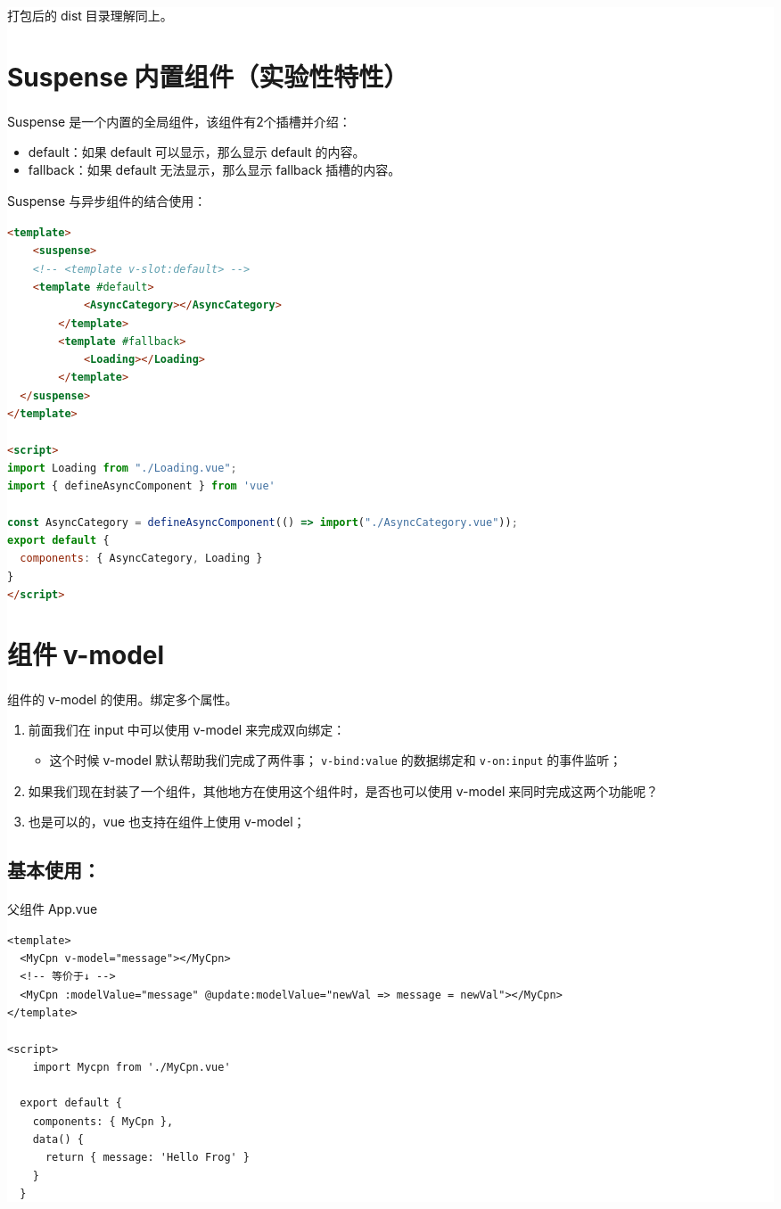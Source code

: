 打包后的 dist 目录理解同上。

# Suspense 内置组件（实验性特性）

Suspense 是一个内置的全局组件，该组件有2个插槽并介绍：

- default：如果 default 可以显示，那么显示 default 的内容。
- fallback：如果 default 无法显示，那么显示 fallback 插槽的内容。

Suspense 与异步组件的结合使用：

```html
<template>
	<suspense>
    <!-- <template v-slot:default> -->
  	<template #default>
			<AsyncCategory></AsyncCategory>
		</template>
		<template #fallback>
			<Loading></Loading>
		</template>
  </suspense>
</template>

<script>
import Loading from "./Loading.vue";
import { defineAsyncComponent } from 'vue'
  
const AsyncCategory = defineAsyncComponent(() => import("./AsyncCategory.vue"));
export default {
  components: { AsyncCategory, Loading }
}
</script>
```

# 组件 v-model

组件的 v-model 的使用。绑定多个属性。

1. 前面我们在 input 中可以使用 v-model 来完成双向绑定： 
   - 这个时候 v-model 默认帮助我们完成了两件事； `v-bind:value` 的数据绑定和 `v-on:input` 的事件监听；

2. 如果我们现在封装了一个组件，其他地方在使用这个组件时，是否也可以使用 v-model 来同时完成这两个功能呢？ 
3. 也是可以的，vue 也支持在组件上使用 v-model；

## 基本使用：

父组件 App.vue

```vue
<template>
  <MyCpn v-model="message"></MyCpn>
  <!-- 等价于↓ -->
  <MyCpn :modelValue="message" @update:modelValue="newVal => message = newVal"></MyCpn>
</template>

<script>
	import Mycpn from './MyCpn.vue'
  
  export default {
    components: { MyCpn },
    data() {
      return { message: 'Hello Frog' }
    }
  }
```